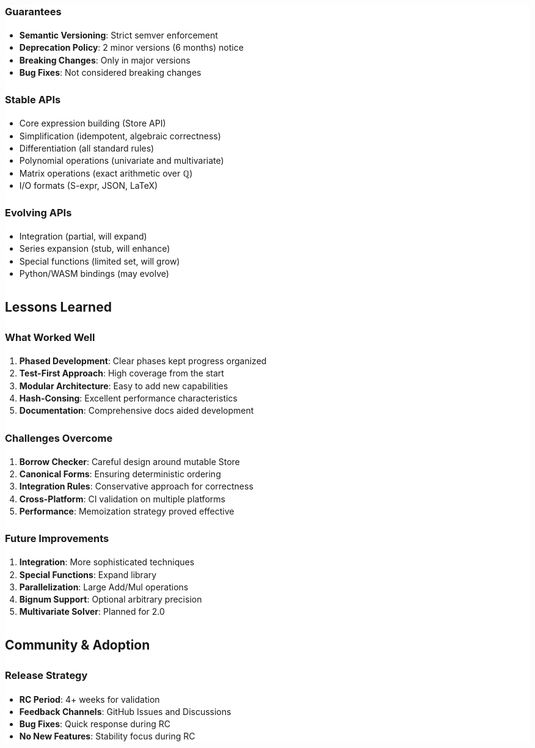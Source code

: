 ### Guarantees
- **Semantic Versioning**: Strict semver enforcement
- **Deprecation Policy**: 2 minor versions (6 months) notice
- **Breaking Changes**: Only in major versions
- **Bug Fixes**: Not considered breaking changes

### Stable APIs
- Core expression building (Store API)
- Simplification (idempotent, algebraic correctness)
- Differentiation (all standard rules)
- Polynomial operations (univariate and multivariate)
- Matrix operations (exact arithmetic over ℚ)
- I/O formats (S-expr, JSON, LaTeX)

### Evolving APIs
- Integration (partial, will expand)
- Series expansion (stub, will enhance)
- Special functions (limited set, will grow)
- Python/WASM bindings (may evolve)

## Lessons Learned

### What Worked Well
1. **Phased Development**: Clear phases kept progress organized
2. **Test-First Approach**: High coverage from the start
3. **Modular Architecture**: Easy to add new capabilities
4. **Hash-Consing**: Excellent performance characteristics
5. **Documentation**: Comprehensive docs aided development

### Challenges Overcome
1. **Borrow Checker**: Careful design around mutable Store
2. **Canonical Forms**: Ensuring deterministic ordering
3. **Integration Rules**: Conservative approach for correctness
4. **Cross-Platform**: CI validation on multiple platforms
5. **Performance**: Memoization strategy proved effective

### Future Improvements
1. **Integration**: More sophisticated techniques
2. **Special Functions**: Expand library
3. **Parallelization**: Large Add/Mul operations
4. **Bignum Support**: Optional arbitrary precision
5. **Multivariate Solver**: Planned for 2.0

## Community & Adoption

### Release Strategy
- **RC Period**: 4+ weeks for validation
- **Feedback Channels**: GitHub Issues and Discussions
- **Bug Fixes**: Quick response during RC
- **No New Features**: Stability focus during RC
